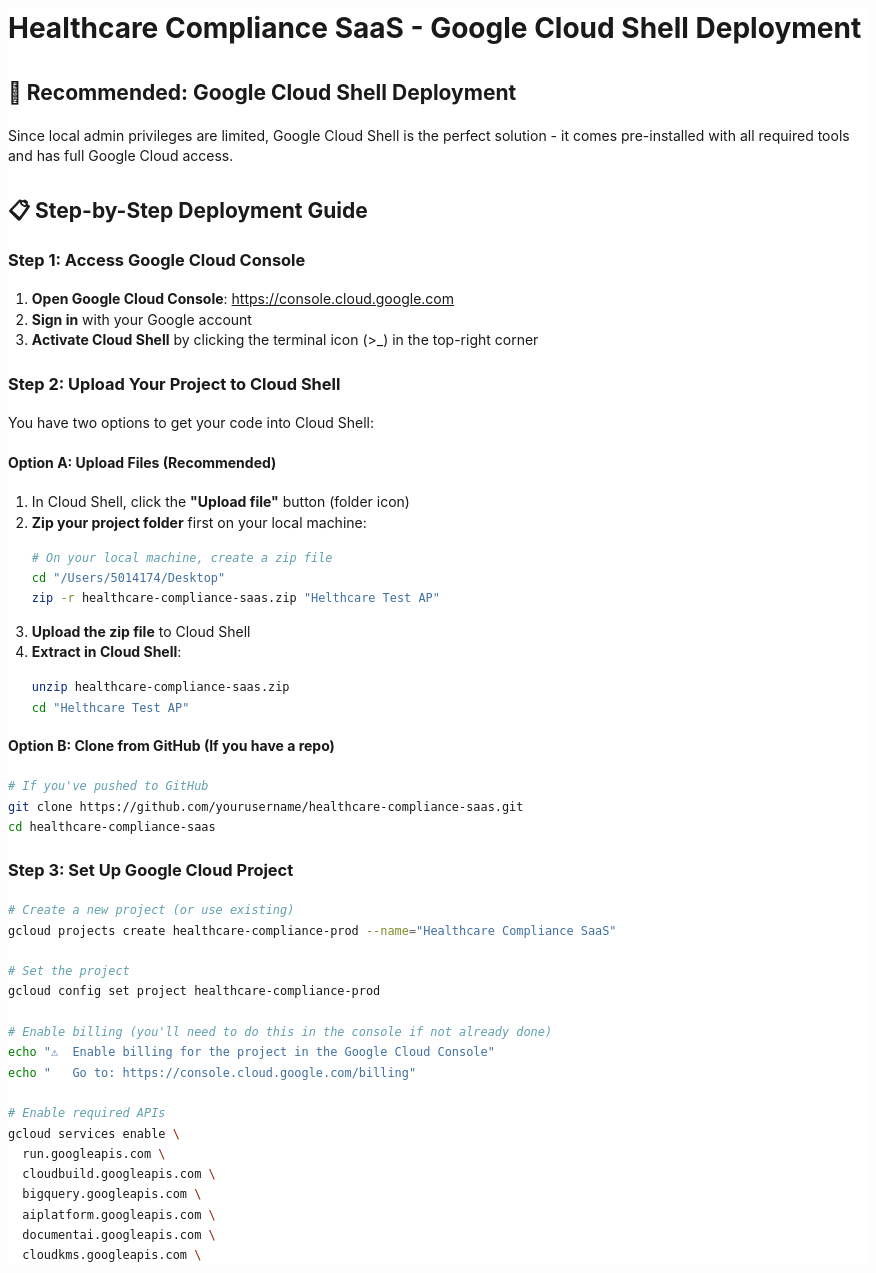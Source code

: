 # Healthcare Compliance SaaS - Google Cloud Shell Deployment

## 🚀 **Recommended: Google Cloud Shell Deployment**

Since local admin privileges are limited, Google Cloud Shell is the perfect solution - it comes pre-installed with all required tools and has full Google Cloud access.

## 📋 **Step-by-Step Deployment Guide**

### **Step 1: Access Google Cloud Console**

1. **Open Google Cloud Console**: https://console.cloud.google.com
2. **Sign in** with your Google account
3. **Activate Cloud Shell** by clicking the terminal icon (>_) in the top-right corner

### **Step 2: Upload Your Project to Cloud Shell**

You have two options to get your code into Cloud Shell:

#### **Option A: Upload Files (Recommended)**
1. In Cloud Shell, click the **"Upload file"** button (folder icon)
2. **Zip your project folder** first on your local machine:
   ```bash
   # On your local machine, create a zip file
   cd "/Users/5014174/Desktop"
   zip -r healthcare-compliance-saas.zip "Helthcare Test AP"
   ```
3. **Upload the zip file** to Cloud Shell
4. **Extract in Cloud Shell**:
   ```bash
   unzip healthcare-compliance-saas.zip
   cd "Helthcare Test AP"
   ```

#### **Option B: Clone from GitHub (If you have a repo)**
```bash
# If you've pushed to GitHub
git clone https://github.com/yourusername/healthcare-compliance-saas.git
cd healthcare-compliance-saas
```

### **Step 3: Set Up Google Cloud Project**

```bash
# Create a new project (or use existing)
gcloud projects create healthcare-compliance-prod --name="Healthcare Compliance SaaS"

# Set the project
gcloud config set project healthcare-compliance-prod

# Enable billing (you'll need to do this in the console if not already done)
echo "⚠️  Enable billing for the project in the Google Cloud Console"
echo "   Go to: https://console.cloud.google.com/billing"

# Enable required APIs
gcloud services enable \
  run.googleapis.com \
  cloudbuild.googleapis.com \
  bigquery.googleapis.com \
  aiplatform.googleapis.com \
  documentai.googleapis.com \
  cloudkms.googleapis.com \
```